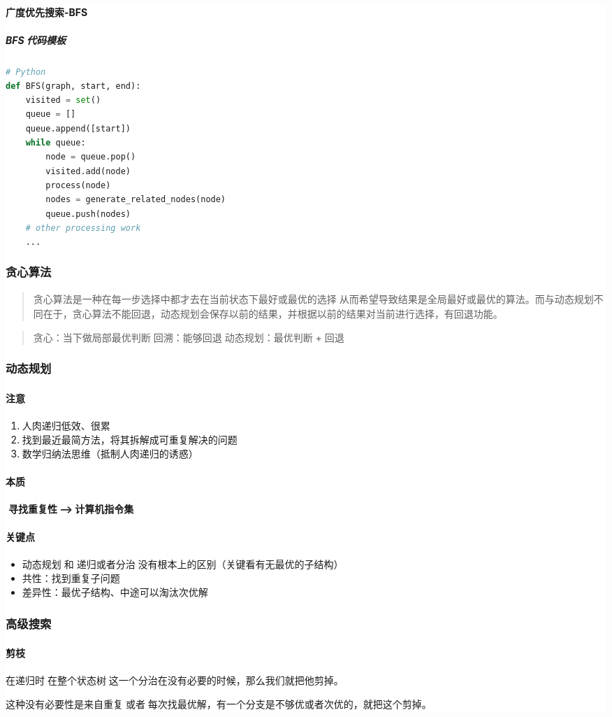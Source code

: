 #### 广度优先搜索-BFS

##### BFS 代码模板

```python
# Python
def BFS(graph, start, end):
    visited = set()
	queue = [] 
	queue.append([start]) 
	while queue: 
		node = queue.pop() 
		visited.add(node)
		process(node) 
		nodes = generate_related_nodes(node) 
		queue.push(nodes)
	# other processing work 
	...
```

### 贪心算法

> 贪心算法是一种在每一步选择中都才去在当前状态下最好或最优的选择 从而希望导致结果是全局最好或最优的算法。而与动态规划不同在于，贪心算法不能回退，动态规划会保存以前的结果，并根据以前的结果对当前进行选择，有回退功能。

> 贪心：当下做局部最优判断 
> 回溯：能够回退 
> 动态规划：最优判断 + 回退

### 动态规划

#### 注意

1. 人肉递归低效、很累  
2. 找到最近最简方法，将其拆解成可重复解决的问题  
3. 数学归纳法思维（抵制人肉递归的诱惑）

#### 本质

​	**寻找重复性 —> 计算机指令集** 

#### 关键点

- 动态规划 和 递归或者分治 没有根本上的区别（关键看有无最优的子结构）  
- 共性：找到重复子问题 
- 差异性：最优子结构、中途可以淘汰次优解

### 高级搜索

#### 剪枝

在递归时 在整个状态树 这一个分治在没有必要的时候，那么我们就把他剪掉。

这种没有必要性是来自重复 或者 每次找最优解，有一个分支是不够优或者次优的，就把这个剪掉。
